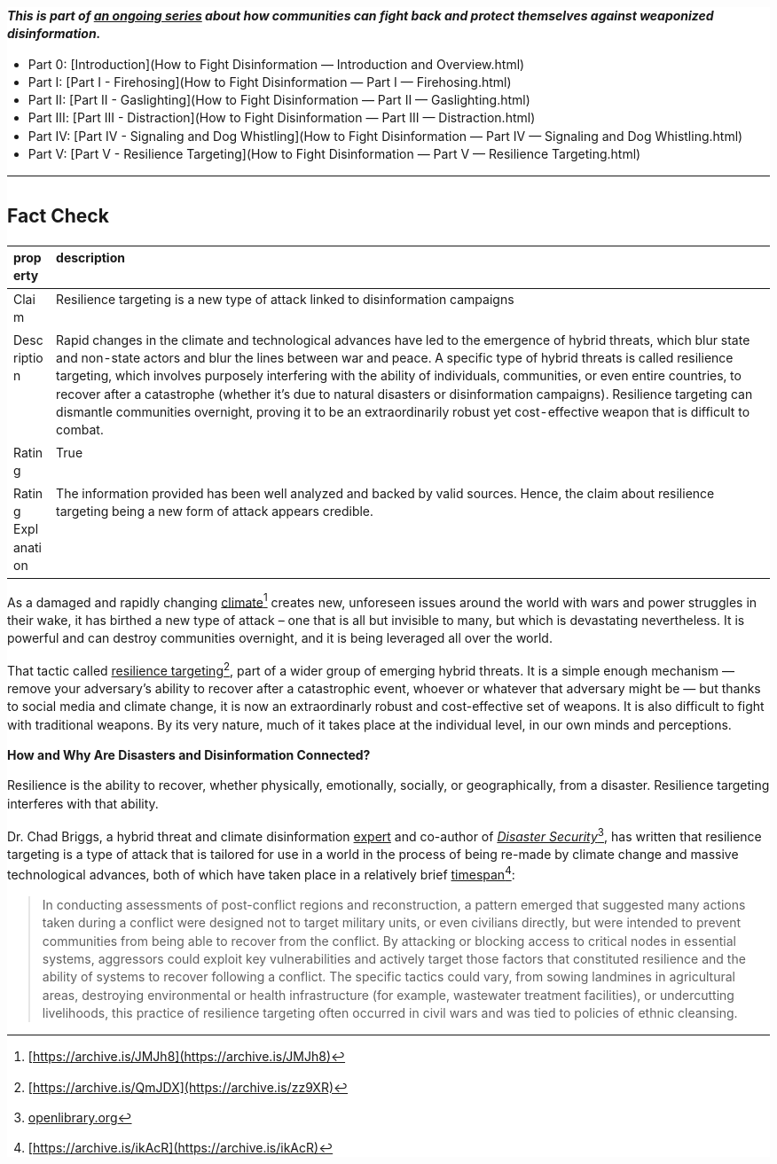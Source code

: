 ***This is part of [an ongoing series](https://web.archive.org/web/20230211191932/https://www.truthorfiction.com/how-to-fight-disinformation-introduction-and-overview/) about how communities can fight back and protect themselves against weaponized disinformation.***

- Part 0: [Introduction](How to Fight Disinformation — Introduction and Overview.html)
- Part I: [Part I - Firehosing](How to Fight Disinformation — Part I — Firehosing.html)
- Part II: [Part II - Gaslighting](How to Fight Disinformation — Part II — Gaslighting.html)
- Part Ⅲ: [Part III - Distraction](How to Fight Disinformation — Part III — Distraction.html)
- Part IV: [Part IV - Signaling and Dog Whistling](How to Fight Disinformation — Part IV — Signaling and Dog Whistling.html)
- Part V: [Part V - Resilience Targeting](How to Fight Disinformation — Part V — Resilience Targeting.html)

---

## Fact Check

| property | description  |
| :--- | :--- |
| Claim | Resilience targeting is a new type of attack linked to disinformation campaigns |
| Description | Rapid changes in the climate and technological advances have led to the emergence of hybrid threats, which blur state and non-state actors and blur the lines between war and peace. A specific type of hybrid threats is called resilience targeting, which involves purposely interfering with the ability of individuals, communities, or even entire countries, to recover after a catastrophe (whether it’s due to natural disasters or disinformation campaigns). Resilience targeting can dismantle communities overnight, proving it to be an extraordinarily robust yet cost-effective weapon that is difficult to combat. |
| Rating | True |
| Rating Explanation | The information provided has been well analyzed and backed by valid sources. Hence, the claim about resilience targeting being a new form of attack appears credible. |


As a damaged and rapidly changing [climate](https://www.reuters.com/business/cop/cop27-were-highway-climate-hell-un-boss-warns-2022-11-07/)[^climate] creates new, unforeseen issues around the world with wars and power struggles in their wake, it has birthed a new type of attack – one that is all but invisible to many, but which is devastating nevertheless. It is powerful and can destroy communities overnight, and it is being leveraged all over the world.

That tactic called [resilience targeting](https://www.jstor.org/stable/26965517)[^jstor-pdf], part of a wider group of emerging hybrid threats. It is a simple enough mechanism — remove your adversary’s ability to recover after a catastrophic event, whoever or whatever that adversary might be — but thanks to social media and climate change, it is now an extraordinarly robust and cost-effective set of weapons. It is also difficult to fight with traditional weapons. By its very nature, much of it takes place at the individual level, in our own minds and perceptions.

**How and Why Are Disasters and Disinformation Connected?**

Resilience is the ability to recover, whether physically, emotionally, socially, or geographically, from a disaster. Resilience targeting interferes with that ability.

Dr. Chad Briggs, a hybrid threat and climate disinformation [expert](https://www.youtube.com/watch?v=QNOZGnt9S8c) and co-author of *[Disaster Security](https://www.cambridge.org/core/books/abs/disaster-security/planning-for-the-uncertain-future/217F48D42F48DAF13AFC38895EC02FFD)*[^disaster-security], has written that resilience targeting is a type of attack that is tailored for use in a world in the process of being re-made by climate change and massive technological advances, both of which have taken place in a relatively brief [timespan](https://digitalcommons.usf.edu/jss/vol13/iss4/4/)[^timespan-pdf]:

> In conducting assessments of post-conflict regions and reconstruction, a pattern emerged that suggested many actions taken during a conflict were designed not to target military units, or even civilians directly, but were intended to prevent communities from being able to recover from the conflict. By attacking or blocking access to critical nodes in essential systems, aggressors could exploit key vulnerabilities and actively target those factors that constituted resilience and the ability of systems to recover following a conflict. The specific tactics could vary, from sowing landmines in agricultural areas, destroying environmental or health infrastructure (for example, wastewater treatment facilities), or undercutting livelihoods, this practice of resilience targeting often occurred in civil wars and was tied to policies of ethnic cleansing.
> 

[^2019-story]: [https://archive.is/nTsba](https://archive.is/nTsba)
[^2020-gen-election]: [https://archive.is/z1mPQ](https://archive.is/z1mPQ)
[^agendas]: [https://archive.is/RgdLj](https://archive.is/RgdLj)
[^agree]: [https://archive.is/b05cv](https://archive.is/b05cv)
[^anti-masking]: [https://archive.is/bfnM4](https://archive.is/bfnM4)
[^blur-boundaries]: [https://archive.is/JR9Iz](https://archive.is/JR9Iz)
[^climate]: [https://archive.is/JMJh8](https://archive.is/JMJh8)
[^critical-race-theory]: [https://archive.is/HBEBF](https://archive.is/HBEBF)
[^disaster-security]: [openlibrary.org](https://openlibrary.org/books/OL28712395M/Disaster_Security)
[^displacement]: [https://archive.is/vJ0sx](https://archive.is/vJ0sx)
[^exacerbating-pdf]: [https://archive.is/z4TL2](https://archive.is/z4TL2)
[^front]: [https://archive.is/gVjDL](https://archive.is/gVjDL)
[^granaries]: [https://archive.is/VEZyR](https://archive.is/VEZyR)
[^introduction]: [Introduction](index.md)
[^jstor-pdf]: [https://archive.is/QmJDX](https://archive.is/zz9XR)
[^maldives-disappear]: [https://archive.is/zz9XR](https://archive.is/zz9XR)
[^mobs]: [https://archive.is/V35pT](https://archive.is/V35pT)
[^narratives]: [https://archive.is/2TJ9F](https://archive.is/2TJ9F)
[^potable-water]: [https://archive.is/v98W8](https://archive.is/v98W8)
[^psychology-today]: [https://archive.is/HI8E7](https://archive.is/HI8E7)
[^radical-compassion]: same as introduction, the original link is dead, located what I think is the correct link.
[^risk-index]: [https://archive.is/QqZpG](https://archive.is/8IvlQ) Original link was broken and dead.
[^roadblocks]: [https://archive.is/8IvlQ](https://archive.is/8IvlQ)
[^storm-cleanup]: [https://archive.is/vzqy6](https://archive.is/vzqy6)
[^students]: [https://archive.is/y57fo](https://archive.is/y57fo)
[^timespan-pdf]: [https://archive.is/ikAcR](https://archive.is/ikAcR)
[^tutushki]: [https://archive.is/24Cq8](https://archive.is/24Cq8)